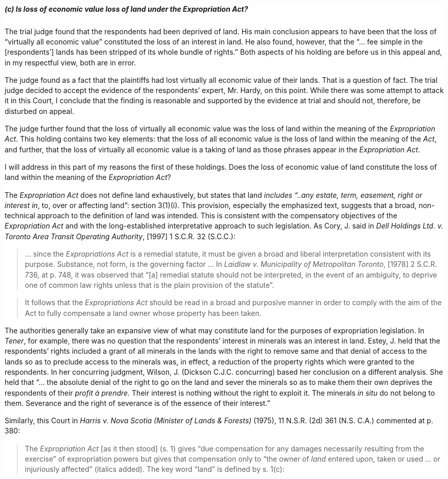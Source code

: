 ##### (c) Is loss of economic value loss of land under the *Expropriation Act*?

The trial judge found that the respondents had been deprived of land. His main conclusion appears to have been that the loss of “virtually all economic value” constituted the loss of an interest in land. He also found, however, that the “... fee simple in the [respondents’] lands has been stripped of its whole bundle of rights.” Both aspects of his holding are before us in this appeal and, in my respectful view, both are in error.

The judge found as a fact that the plaintiffs had lost virtually all economic value of their lands. That is a question of fact. The trial judge decided to accept the evidence of the respondents’ expert, Mr. Hardy, on this point. While there was some attempt to attack it in this Court, I conclude that the finding is reasonable and supported by the evidence at trial and should not, therefore, be disturbed on appeal.

The judge further found that the loss of virtually all economic value was the loss of land within the meaning of the *Expropriation Act*. This holding contains two key elements: that the loss of all economic value is the loss of land within the meaning of the *Act*, and further, that the loss of virtually all economic value is a taking of land as those phrases appear in the *Expropriation Act*.

I will address in this part of my reasons the first of these holdings. Does the loss of economic value of land constitute the loss of land within the meaning of the *Expropriation Act*?

The  *Expropriation Act* does not define land exhaustively, but states that land *includes “..any estate, term, easement, right or interest in*, to, over or affecting land”: section 3(1)(i). This provision, especially the emphasized text, suggests that a broad, non-technical approach to the definition of land was intended. This is consistent with the compensatory objectives of the *Expropriation Act* and with the long-established interpretative approach to such legislation. As Cory, J. said in *Dell Holdings Ltd. v. Toronto Area Transit Operating Authority*, [1997] 1 S.C.R. 32 (S.C.C.):

> … since the  *Expropriations Act*  is a remedial statute, it must be given a broad and liberal interpretation consistent with its purpose. Substance, not form, is the governing factor … In *Laidlaw v. Municipality of Metropolitan Toronto*, [1978] 2 S.C.R. 736, at p. 748, it was observed that “[a] remedial statute should not be interpreted, in the event of an ambiguity, to deprive one of common law rights unless that is the plain provision of the statute”.

> It follows that the *Expropriations Act* should be read in a broad and purposive manner in order to comply with the aim of the Act to fully compensate a land owner whose property has been taken.

The authorities generally take an expansive view of what may constitute land for the purposes of expropriation legislation. In *Tener*, for example, there was no question that the respondents’ interest in minerals was an interest in land. Estey, J. held that the respondents’ rights included a grant of all minerals in the lands with the right to remove same and that denial of access to the lands so as to preclude access to the minerals was, in effect, a reduction of the property rights which were granted to the respondents. In her concurring judgment, Wilson, J. (Dickson C.J.C. concurring) based her conclusion on a different analysis. She held that “... the absolute denial of the right to go on the land and sever the minerals so as to make them their own deprives the respondents of their *profit à prendre*. Their interest is nothing without the right to exploit it. The minerals *in situ* do not belong to them. Severance and the right of severance is of the essence of their interest.”

Similarly, this Court in *Harris v. Nova Scotia (Minister of Lands & Forests)* (1975), 11 N.S.R. (2d) 361 (N.S. C.A.) commented at p. 380:

> The *Expropriation Act* [as it then stood] (s. 1) gives “due compensation for any damages necessarily resulting from the exercise” of expropriation powers but gives that compensation only to “the owner of *land* entered upon, taken or used ... or injuriously affected” (italics added). The key word “land” is defined by s. 1(c):
